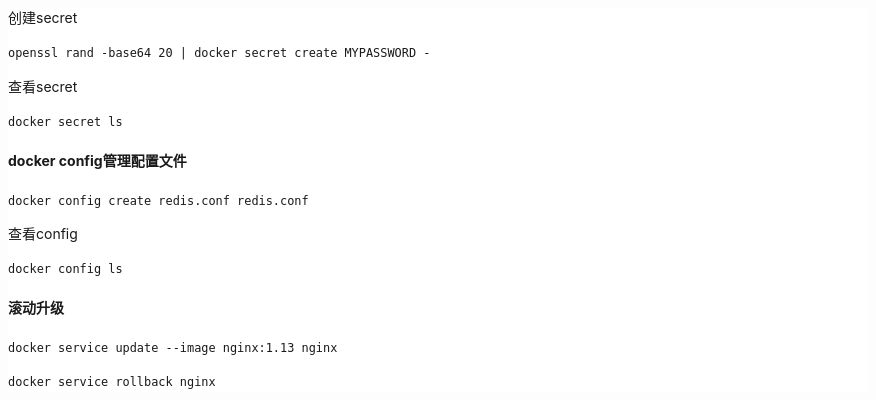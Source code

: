 创建secret

```
openssl rand -base64 20 | docker secret create MYPASSWORD -
```

查看secret

```
docker secret ls
```

#### docker config管理配置文件

```
docker config create redis.conf redis.conf
```

查看config

```
docker config ls
```

#### 滚动升级

```
docker service update --image nginx:1.13 nginx
```

```
docker service rollback nginx
```

